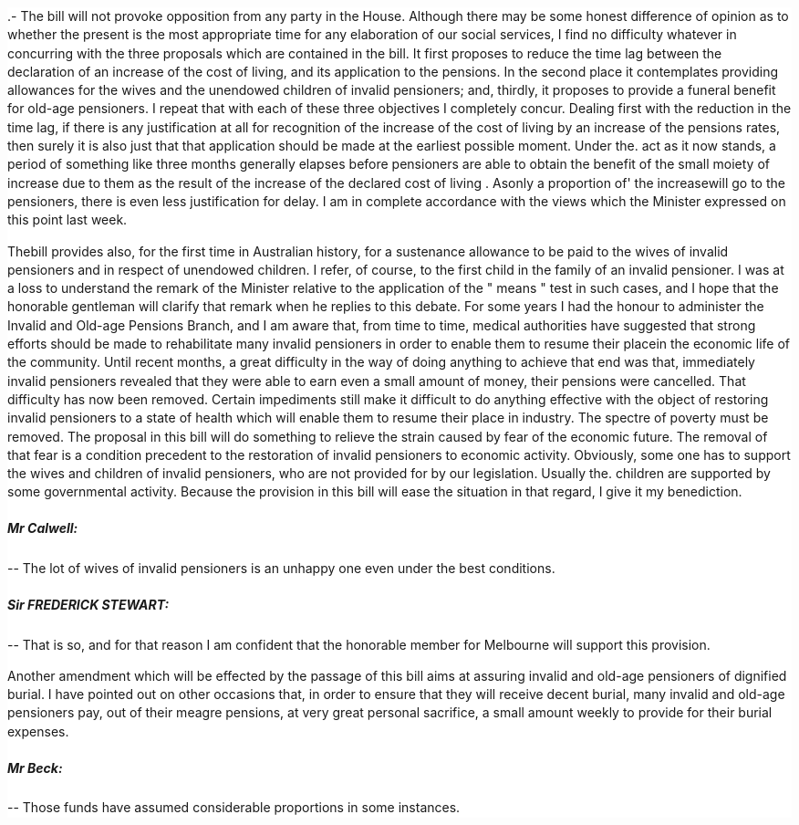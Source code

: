 .- The bill will not provoke opposition from any party in the House. Although there may be some honest difference of opinion as to whether the present is the most appropriate time for any elaboration of our social services, I find no difficulty whatever in concurring with the three proposals which are contained in the bill. It first proposes to reduce the time lag between the declaration of an increase of the cost of living, and its application to the pensions. In the second place it contemplates providing allowances for the wives and the unendowed children of invalid pensioners; and, thirdly, it proposes to provide a funeral benefit for old-age pensioners. I repeat that with each of these three objectives I completely concur. Dealing first with the reduction in the time lag, if there is any justification at all for recognition of the increase of the cost of living by an increase of the pensions rates, then surely it is also just that that application should be made at the earliest possible moment. Under the. act as it now stands, a period of something like three months generally elapses before pensioners are able to obtain the benefit of the small moiety of increase due to them as the result of the increase of the declared cost of living . Asonly a proportion of' the increasewill go to the pensioners, there is even less justification for delay. I am in complete accordance with the views which the Minister expressed on this point last week. 

Thebill provides also, for the first time in Australian history, for a sustenance allowance to be paid to the wives of invalid pensioners and in respect of unendowed children. I refer, of course, to the first child in the family of an invalid pensioner. I was at a loss to understand the remark of the Minister relative to the application of the " means " test in such cases, and I hope that the honorable gentleman will clarify that remark when he replies to this debate. For some years I had the honour to administer the Invalid and Old-age Pensions Branch, and I am aware that, from time to time, medical authorities have suggested that strong efforts should be made to rehabilitate many invalid pensioners in order to enable them to resume their placein the economic life of the community. Until recent months, a great difficulty in the way of doing anything to achieve that end was that, immediately invalid pensioners revealed that they were able to earn even a small amount of money, their pensions were cancelled. That difficulty has now been removed. Certain impediments still make it difficult to do anything effective with the object of restoring invalid pensioners to a state of health which will enable them to resume their place in industry. The spectre of poverty must be removed. The proposal in this bill will do something to relieve the strain caused by fear of the economic future. The removal of that fear is a condition precedent to the restoration of invalid pensioners to economic activity. Obviously, some one has to support the wives and children of invalid pensioners, who are not provided for by our legislation. Usually the. children are supported by some governmental activity. Because the provision in this bill will ease the situation in that regard, I give it my benediction. 

##### Mr Calwell:

--  The lot of wives of invalid pensioners is an unhappy one even under the best conditions. 

##### Sir FREDERICK STEWART:

-- That is so, and for that reason I am confident that the honorable member for Melbourne will support this provision. 

Another amendment which will be effected by the passage of this bill aims at assuring invalid and old-age pensioners of dignified burial. I have pointed out on other occasions that, in order to ensure that they will receive decent burial, many invalid and old-age pensioners pay, out of their meagre pensions, at very great personal sacrifice, a small amount weekly to provide for their burial expenses. 

##### Mr Beck:

-- Those funds have assumed considerable proportions in some instances. 
